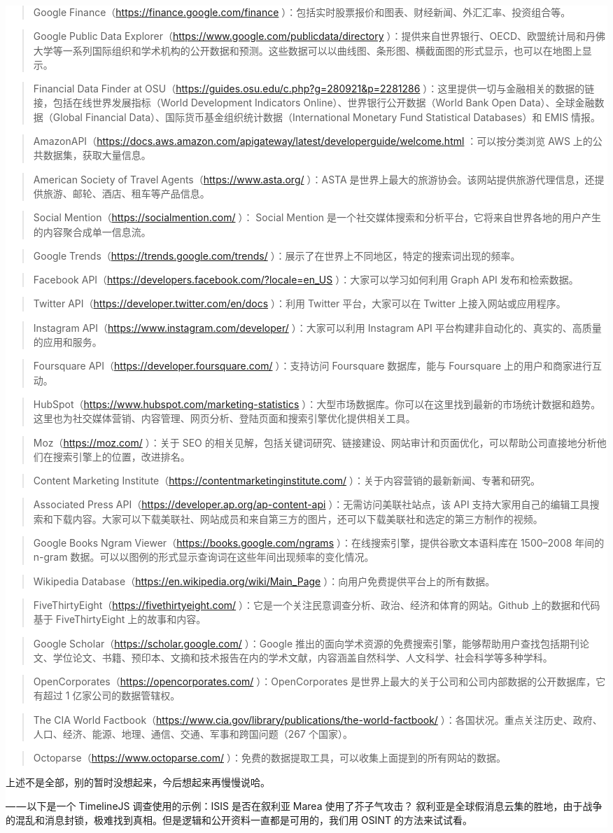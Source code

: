 > Google Finance（https://finance.google.com/finance ）：包括实时股票报价和图表、财经新闻、外汇汇率、投资组合等。

> Google Public Data Explorer（https://www.google.com/publicdata/directory ）：提供来自世界银行、OECD、欧盟统计局和丹佛大学等一系列国际组织和学术机构的公开数据和预测。这些数据可以以曲线图、条形图、横截面图的形式显示，也可以在地图上显示。

> Financial Data Finder at OSU（https://guides.osu.edu/c.php?g=280921&p=2281286 ）：这里提供一切与金融相关的数据的链接，包括在线世界发展指标（World Development Indicators Online）、世界银行公开数据（World Bank Open Data）、全球金融数据（Global Financial Data）、国际货币基金组织统计数据（International Monetary Fund Statistical Databases）和 EMIS 情报。

>AmazonAPI（https://docs.aws.amazon.com/apigateway/latest/developerguide/welcome.html ：可以按分类浏览 AWS 上的公共数据集，获取大量信息。

> American Society of Travel Agents（https://www.asta.org/ ）：ASTA 是世界上最大的旅游协会。该网站提供旅游代理信息，还提供旅游、邮轮、酒店、租车等产品信息。

> Social Mention（https://socialmention.com/ ）： Social Mention 是一个社交媒体搜索和分析平台，它将来自世界各地的用户产生的内容聚合成单一信息流。

> Google Trends（https://trends.google.com/trends/ ）：展示了在世界上不同地区，特定的搜索词出现的频率。

> Facebook API（https://developers.facebook.com/?locale=en_US ）：大家可以学习如何利用 Graph API 发布和检索数据。

> Twitter API（https://developer.twitter.com/en/docs ）：利用 Twitter 平台，大家可以在 Twitter 上接入网站或应用程序。

> Instagram API（https://www.instagram.com/developer/ ）：大家可以利用 Instagram API 平台构建非自动化的、真实的、高质量的应用和服务。

> Foursquare API（https://developer.foursquare.com/ ）：支持访问 Foursquare 数据库，能与 Foursquare 上的用户和商家进行互动。

> HubSpot（https://www.hubspot.com/marketing-statistics ）：大型市场数据库。你可以在这里找到最新的市场统计数据和趋势。这里也为社交媒体营销、内容管理、网页分析、登陆页面和搜索引擎优化提供相关工具。

> Moz（https://moz.com/ ）：关于 SEO 的相关见解，包括关键词研究、链接建设、网站审计和页面优化，可以帮助公司直接地分析他们在搜索引擎上的位置，改进排名。

> Content Marketing Institute（https://contentmarketinginstitute.com/ ）：关于内容营销的最新新闻、专著和研究。

> Associated Press API（https://developer.ap.org/ap-content-api ）：无需访问美联社站点，该 API 支持大家用自己的编辑工具搜索和下载内容。大家可以下载美联社、网站成员和来自第三方的图片，还可以下载美联社和选定的第三方制作的视频。

> Google Books Ngram Viewer（https://books.google.com/ngrams ）：在线搜索引擎，提供谷歌文本语料库在 1500–2008 年间的 n-gram 数据。可以以图例的形式显示查询词在这些年间出现频率的变化情况。

> Wikipedia Database（https://en.wikipedia.org/wiki/Main_Page ）：向用户免费提供平台上的所有数据。

> FiveThirtyEight（https://fivethirtyeight.com/ ）：它是一个关注民意调查分析、政治、经济和体育的网站。Github 上的数据和代码基于 FiveThirtyEight 上的故事和内容。

> Google Scholar（https://scholar.google.com/ ）：Google 推出的面向学术资源的免费搜索引擎，能够帮助用户查找包括期刊论文、学位论文、书籍、预印本、文摘和技术报告在内的学术文献，内容涵盖自然科学、人文科学、社会科学等多种学科。

> OpenCorporates（https://opencorporates.com/ ）：OpenCorporates 是世界上最大的关于公司和公司内部数据的公开数据库，它有超过 1 亿家公司的数据管辖权。

> The CIA World Factbook（https://www.cia.gov/library/publications/the-world-factbook/ ）：各国状况。重点关注历史、政府、人口、经济、能源、地理、通信、交通、军事和跨国问题（267 个国家）。

> Octoparse（https://www.octoparse.com/ ）：免费的数据提取工具，可以收集上面提到的所有网站的数据。

上述不是全部，别的暂时没想起来，今后想起来再慢慢说哈。

— — 以下是一个 TimelineJS 调查使用的示例：ISIS 是否在叙利亚 Marea 使用了芥子气攻击？
叙利亚是全球假消息云集的胜地，由于战争的混乱和消息封锁，极难找到真相。但是逻辑和公开资料一直都是可用的，我们用 OSINT 的方法来试试看。
